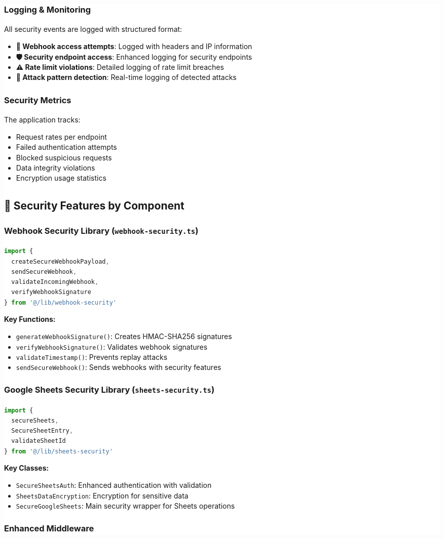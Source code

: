 ### Logging & Monitoring

All security events are logged with structured format:

- **🔐 Webhook access attempts**: Logged with headers and IP information
- **🛡️ Security endpoint access**: Enhanced logging for security endpoints
- **⚠️ Rate limit violations**: Detailed logging of rate limit breaches
- **🚨 Attack pattern detection**: Real-time logging of detected attacks

### Security Metrics

The application tracks:
- Request rates per endpoint
- Failed authentication attempts
- Blocked suspicious requests
- Data integrity violations
- Encryption usage statistics

## 🔧 Security Features by Component

### Webhook Security Library (`webhook-security.ts`)

```typescript
import { 
  createSecureWebhookPayload, 
  sendSecureWebhook, 
  validateIncomingWebhook,
  verifyWebhookSignature 
} from '@/lib/webhook-security'
```

**Key Functions:**
- `generateWebhookSignature()`: Creates HMAC-SHA256 signatures
- `verifyWebhookSignature()`: Validates webhook signatures
- `validateTimestamp()`: Prevents replay attacks
- `sendSecureWebhook()`: Sends webhooks with security features

### Google Sheets Security Library (`sheets-security.ts`)

```typescript
import { 
  secureSheets, 
  SecureSheetEntry, 
  validateSheetId 
} from '@/lib/sheets-security'
```

**Key Classes:**
- `SecureSheetsAuth`: Enhanced authentication with validation
- `SheetsDataEncryption`: Encryption for sensitive data
- `SecureGoogleSheets`: Main security wrapper for Sheets operations

### Enhanced Middleware
